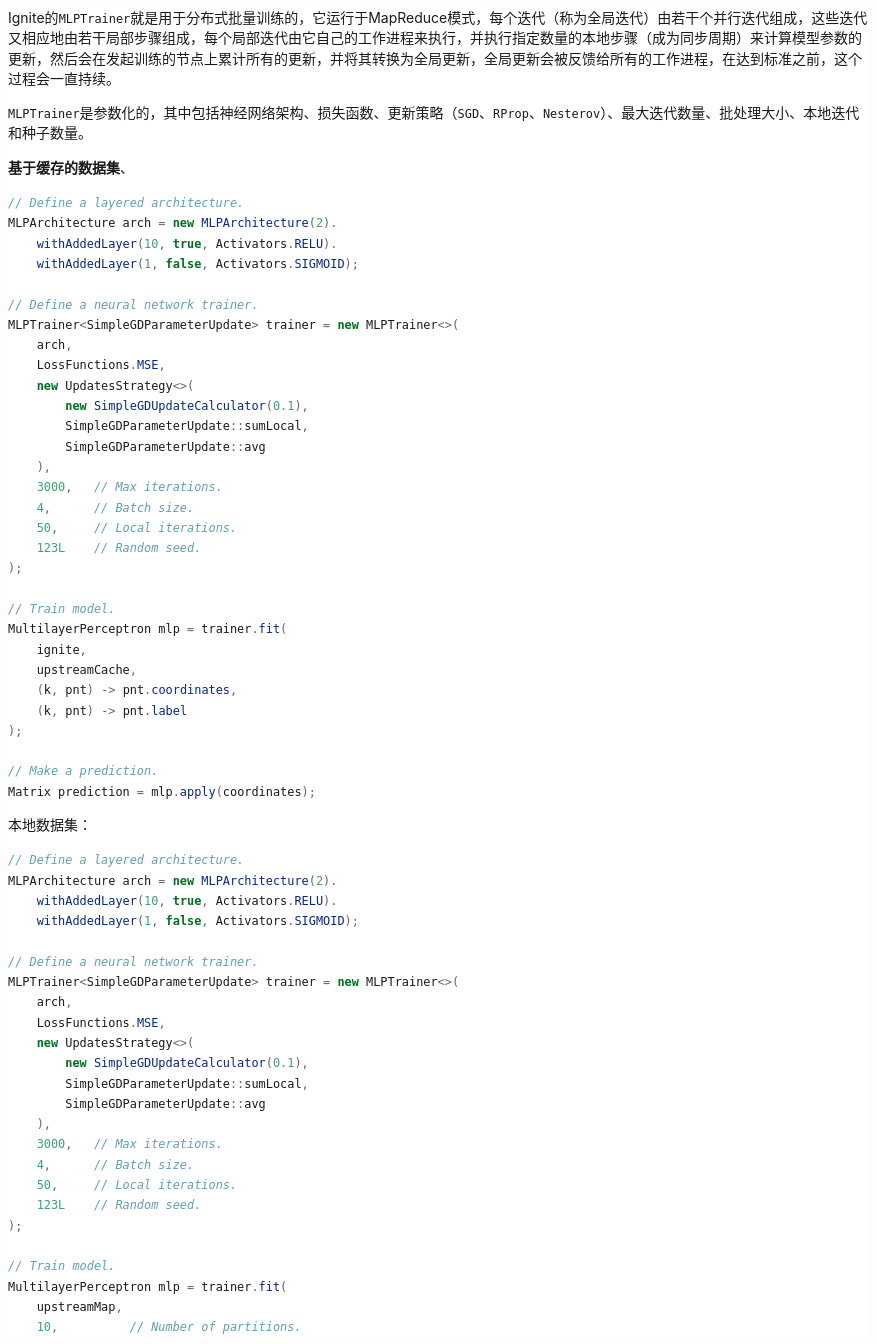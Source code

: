 Ignite的`MLPTrainer`就是用于分布式批量训练的，它运行于MapReduce模式，每个迭代（称为全局迭代）由若干个并行迭代组成，这些迭代又相应地由若干局部步骤组成，每个局部迭代由它自己的工作进程来执行，并执行指定数量的本地步骤（成为同步周期）来计算模型参数的更新，然后会在发起训练的节点上累计所有的更新，并将其转换为全局更新，全局更新会被反馈给所有的工作进程，在达到标准之前，这个过程会一直持续。

`MLPTrainer`是参数化的，其中包括神经网络架构、损失函数、更新策略（`SGD`、`RProp`、`Nesterov`）、最大迭代数量、批处理大小、本地迭代和种子数量。

**基于缓存的数据集**、
```java
// Define a layered architecture.
MLPArchitecture arch = new MLPArchitecture(2).
    withAddedLayer(10, true, Activators.RELU).
    withAddedLayer(1, false, Activators.SIGMOID);

// Define a neural network trainer.
MLPTrainer<SimpleGDParameterUpdate> trainer = new MLPTrainer<>(
    arch,
    LossFunctions.MSE,
    new UpdatesStrategy<>(
        new SimpleGDUpdateCalculator(0.1),
        SimpleGDParameterUpdate::sumLocal,
        SimpleGDParameterUpdate::avg
    ),
    3000,   // Max iterations.
    4,      // Batch size.
    50,     // Local iterations.
    123L    // Random seed.
);

// Train model.
MultilayerPerceptron mlp = trainer.fit(
    ignite,
    upstreamCache,
    (k, pnt) -> pnt.coordinates,
    (k, pnt) -> pnt.label
);

// Make a prediction.
Matrix prediction = mlp.apply(coordinates);
```
本地数据集：
```java
// Define a layered architecture.
MLPArchitecture arch = new MLPArchitecture(2).
    withAddedLayer(10, true, Activators.RELU).
    withAddedLayer(1, false, Activators.SIGMOID);

// Define a neural network trainer.
MLPTrainer<SimpleGDParameterUpdate> trainer = new MLPTrainer<>(
    arch,
    LossFunctions.MSE,
    new UpdatesStrategy<>(
        new SimpleGDUpdateCalculator(0.1),
        SimpleGDParameterUpdate::sumLocal,
        SimpleGDParameterUpdate::avg
    ),
    3000,   // Max iterations.
    4,      // Batch size.
    50,     // Local iterations.
    123L    // Random seed.
);

// Train model.
MultilayerPerceptron mlp = trainer.fit(
    upstreamMap,
    10,          // Number of partitions.
```